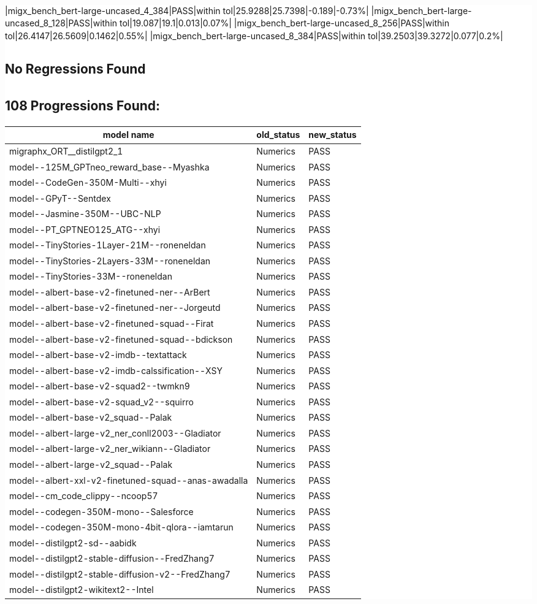 |migx_bench_bert-large-uncased_4_384|PASS|within tol|25.9288|25.7398|-0.189|-0.73%|
|migx_bench_bert-large-uncased_8_128|PASS|within tol|19.087|19.1|0.013|0.07%|
|migx_bench_bert-large-uncased_8_256|PASS|within tol|26.4147|26.5609|0.1462|0.55%|
|migx_bench_bert-large-uncased_8_384|PASS|within tol|39.2503|39.3272|0.077|0.2%|

## No Regressions Found

## 108 Progressions Found:

|model name|old_status|new_status|
|---|---|---|
|migraphx_ORT__distilgpt2_1|Numerics|PASS|
|model--125M_GPTneo_reward_base--Myashka|Numerics|PASS|
|model--CodeGen-350M-Multi--xhyi|Numerics|PASS|
|model--GPyT--Sentdex|Numerics|PASS|
|model--Jasmine-350M--UBC-NLP|Numerics|PASS|
|model--PT_GPTNEO125_ATG--xhyi|Numerics|PASS|
|model--TinyStories-1Layer-21M--roneneldan|Numerics|PASS|
|model--TinyStories-2Layers-33M--roneneldan|Numerics|PASS|
|model--TinyStories-33M--roneneldan|Numerics|PASS|
|model--albert-base-v2-finetuned-ner--ArBert|Numerics|PASS|
|model--albert-base-v2-finetuned-ner--Jorgeutd|Numerics|PASS|
|model--albert-base-v2-finetuned-squad--Firat|Numerics|PASS|
|model--albert-base-v2-finetuned-squad--bdickson|Numerics|PASS|
|model--albert-base-v2-imdb--textattack|Numerics|PASS|
|model--albert-base-v2-imdb-calssification--XSY|Numerics|PASS|
|model--albert-base-v2-squad2--twmkn9|Numerics|PASS|
|model--albert-base-v2-squad_v2--squirro|Numerics|PASS|
|model--albert-base-v2_squad--Palak|Numerics|PASS|
|model--albert-large-v2_ner_conll2003--Gladiator|Numerics|PASS|
|model--albert-large-v2_ner_wikiann--Gladiator|Numerics|PASS|
|model--albert-large-v2_squad--Palak|Numerics|PASS|
|model--albert-xxl-v2-finetuned-squad--anas-awadalla|Numerics|PASS|
|model--cm_code_clippy--ncoop57|Numerics|PASS|
|model--codegen-350M-mono--Salesforce|Numerics|PASS|
|model--codegen-350M-mono-4bit-qlora--iamtarun|Numerics|PASS|
|model--distilgpt2-sd--aabidk|Numerics|PASS|
|model--distilgpt2-stable-diffusion--FredZhang7|Numerics|PASS|
|model--distilgpt2-stable-diffusion-v2--FredZhang7|Numerics|PASS|
|model--distilgpt2-wikitext2--Intel|Numerics|PASS|